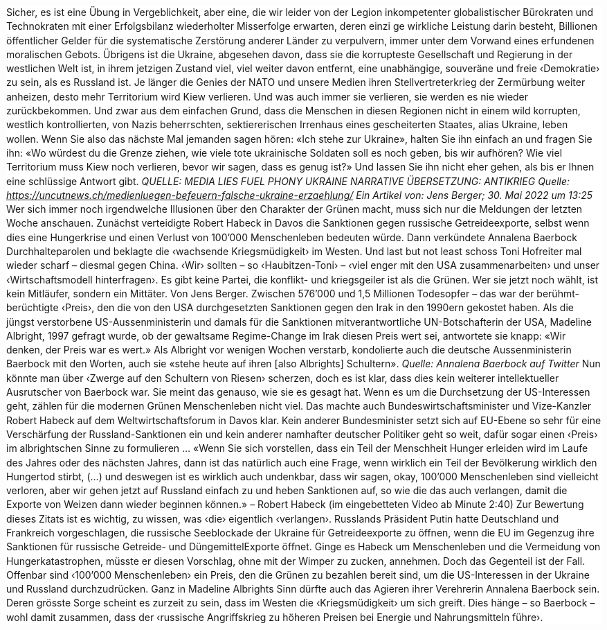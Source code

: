 Sicher, es ist eine Übung in Vergeblichkeit, aber eine, die wir leider von der Legion inkompetenter globalistischer Bürokraten und Technokraten mit einer Erfolgsbilanz wiederholter Misserfolge erwarten, deren einzi ge wirkliche Leistung darin besteht, Billionen öffentlicher Gelder für die systematische Zerstörung anderer Länder zu verpulvern, immer unter dem Vorwand eines erfundenen moralischen Gebots. Übrigens ist die Ukraine, abgesehen davon, dass sie die korrupteste Gesellschaft und Regierung in der westlichen Welt ist, in ihrem jetzigen Zustand viel, viel weiter davon entfernt, eine unabhängige, souveräne und freie ‹Demokratie› zu sein, als es Russland ist. Je länger die Genies der NATO und unsere Medien ihren Stellvertreterkrieg der Zermürbung weiter anheizen, desto mehr Territorium wird Kiew verlieren. Und was auch immer sie verlieren, sie werden es nie wieder zurückbekommen. Und zwar aus dem einfachen Grund, dass die Menschen in diesen Regionen nicht in einem wild korrupten, westlich kontrollierten, von Nazis beherrschten, sektiererischen Irrenhaus eines gescheiterten Staates, alias Ukraine, leben wollen.
Wenn Sie also das nächste Mal jemanden sagen hören: «Ich stehe zur Ukraine», halten Sie ihn einfach an und fragen Sie ihn: «Wo würdest du die Grenze ziehen, wie viele tote ukrainische Soldaten soll es noch geben, bis wir aufhören? Wie viel Territorium muss Kiew noch verlieren, bevor wir sagen, dass es genug ist?» Und lassen Sie ihn nicht eher gehen, als bis er Ihnen eine schlüssige Antwort gibt. _QUELLE: MEDIA LIES FUEL PHONY UKRAINE NARRATIVE_ _ÜBERSETZUNG: ANTIKRIEG_ _Quelle: https://uncutnews.ch/medienluegen-befeuern-falsche-ukraine-erzaehlung/_ _Ein Artikel von: Jens Berger; 30. Mai 2022 um 13:25_ Wer sich immer noch irgendwelche Illusionen über den Charakter der Grünen macht, muss sich nur die Meldungen der letzten Woche anschauen. Zunächst verteidigte Robert Habeck in Davos die Sanktionen gegen russische Getreideexporte, selbst wenn dies eine Hungerkrise und einen Verlust von 100’000 Menschenleben bedeuten würde. Dann verkündete Annalena Baerbock Durchhalteparolen und beklagte die ‹wachsende Kriegsmüdigkeit› im Westen. Und last but not least schoss Toni Hofreiter mal wieder scharf – diesmal gegen China. ‹Wir› sollten – so ‹Haubitzen-Toni› – ‹viel enger mit den USA zusammenarbeiten› und unser ‹Wirtschaftsmodell hinterfragen›. Es gibt keine Partei, die konflikt- und kriegsgeiler ist als die Grünen. Wer sie jetzt noch wählt, ist kein Mitläufer, sondern ein Mittäter. Von Jens Berger.
Zwischen 576’000 und 1,5 Millionen Todesopfer – das war der berühmt-berüchtigte ‹Preis›, den die von den USA durchgesetzten Sanktionen gegen den Irak in den 1990ern gekostet haben. Als die jüngst verstorbene US-Aussenministerin und damals für die Sanktionen mitverantwortliche UN-Botschafterin der USA, Madeline Albright, 1997 gefragt wurde, ob der gewaltsame Regime-Change im Irak diesen Preis wert sei, antwortete sie knapp: «Wir denken, der Preis war es wert.» Als Albright vor wenigen Wochen verstarb, kondolierte auch die deutsche Aussenministerin Baerbock mit den Worten, auch sie «stehe heute auf ihren [also Albrights] Schultern».
_Quelle: Annalena Baerbock auf Twitter_ Nun könnte man über ‹Zwerge auf den Schultern von Riesen› scherzen, doch es ist klar, dass dies kein weiterer intellektueller Ausrutscher von Baerbock war. Sie meint das genauso, wie sie es gesagt hat. Wenn es um die Durchsetzung der US-Interessen geht, zählen für die modernen Grünen Menschenleben nicht viel.
Das machte auch Bundeswirtschaftsminister und Vize-Kanzler Robert Habeck auf dem Weltwirtschaftsforum in Davos klar. Kein anderer Bundesminister setzt sich auf EU-Ebene so sehr für eine Verschärfung der Russland-Sanktionen ein und kein anderer namhafter deutscher Politiker geht so weit, dafür sogar einen ‹Preis› im albrightschen Sinne zu formulieren … «Wenn Sie sich vorstellen, dass ein Teil der Menschheit Hunger erleiden wird im Laufe des Jahres oder des nächsten Jahres, dann ist das natürlich auch eine Frage, wenn wirklich ein Teil der Bevölkerung wirklich den Hungertod stirbt, (…) und deswegen ist es wirklich auch undenkbar, dass wir sagen, okay, 100’000 Menschenleben sind vielleicht verloren, aber wir gehen jetzt auf Russland einfach zu und heben Sanktionen auf, so wie die das auch verlangen, damit die Exporte von Weizen dann wieder beginnen können.» – Robert Habeck (im eingebetteten Video ab Minute 2:40) Zur Bewertung dieses Zitats ist es wichtig, zu wissen, was ‹die› eigentlich ‹verlangen›. Russlands Präsident Putin hatte Deutschland und Frankreich vorgeschlagen, die russische Seeblockade der Ukraine für Getreideexporte zu öffnen, wenn die EU im Gegenzug ihre Sanktionen für russische Getreide- und DüngemittelExporte öffnet. Ginge es Habeck um Menschenleben und die Vermeidung von Hungerkatastrophen, müsste er diesen Vorschlag, ohne mit der Wimper zu zucken, annehmen. Doch das Gegenteil ist der Fall. Offenbar sind ‹100’000 Menschenleben› ein Preis, den die Grünen zu bezahlen bereit sind, um die US-Interessen in der Ukraine und Russland durchzudrücken.
Ganz in Madeline Albrights Sinn dürfte auch das Agieren ihrer Verehrerin Annalena Baerbock sein. Deren grösste Sorge scheint es zurzeit zu sein, dass im Westen die ‹Kriegsmüdigkeit› um sich greift. Dies hänge – so Baerbock – wohl damit zusammen, dass der ‹russische Angriffskrieg zu höheren Preisen bei Energie und Nahrungsmitteln führe›.